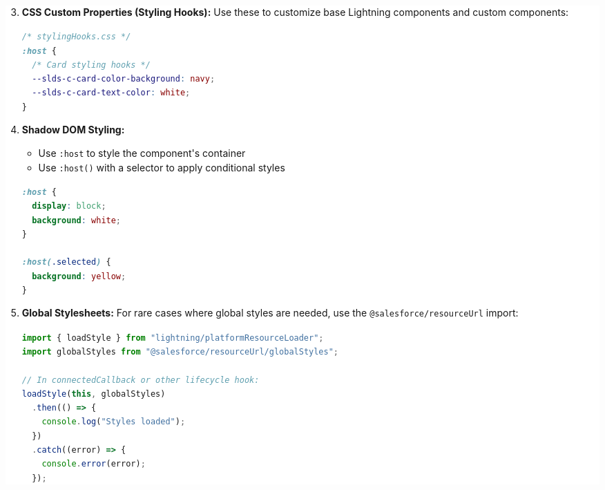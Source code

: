 3. **CSS Custom Properties (Styling Hooks):**
   Use these to customize base Lightning components and custom components:

   ```css
   /* stylingHooks.css */
   :host {
     /* Card styling hooks */
     --slds-c-card-color-background: navy;
     --slds-c-card-text-color: white;
   }
   ```

4. **Shadow DOM Styling:**

   - Use `:host` to style the component's container
   - Use `:host()` with a selector to apply conditional styles

   ```css
   :host {
     display: block;
     background: white;
   }

   :host(.selected) {
     background: yellow;
   }
   ```

5. **Global Stylesheets:**
   For rare cases where global styles are needed, use the `@salesforce/resourceUrl` import:

   ```javascript
   import { loadStyle } from "lightning/platformResourceLoader";
   import globalStyles from "@salesforce/resourceUrl/globalStyles";

   // In connectedCallback or other lifecycle hook:
   loadStyle(this, globalStyles)
     .then(() => {
       console.log("Styles loaded");
     })
     .catch((error) => {
       console.error(error);
     });
   ```
